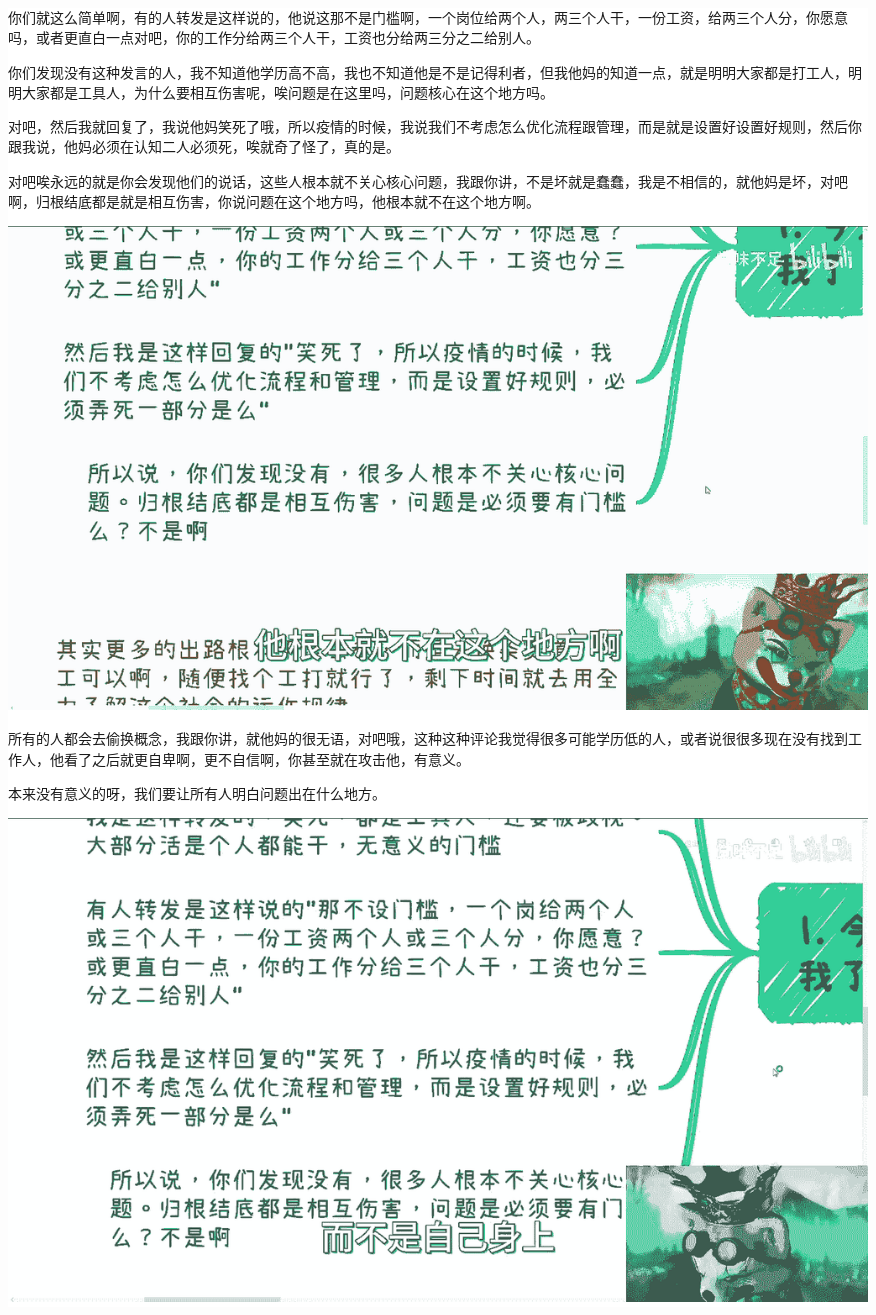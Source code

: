 你们就这么简单啊，有的人转发是这样说的，他说这那不是门槛啊，一个岗位给两个人，两三个人干，一份工资，给两三个人分，你愿意吗，或者更直白一点对吧，你的工作分给两三个人干，工资也分给两三分之二给别人。

你们发现没有这种发言的人，我不知道他学历高不高，我也不知道他是不是记得利者，但我他妈的知道一点，就是明明大家都是打工人，明明大家都是工具人，为什么要相互伤害呢，唉问题是在这里吗，问题核心在这个地方吗。

对吧，然后我就回复了，我说他妈笑死了哦，所以疫情的时候，我说我们不考虑怎么优化流程跟管理，而是就是设置好设置好规则，然后你跟我说，他妈必须在认知二人必须死，唉就奇了怪了，真的是。

对吧唉永远的就是你会发现他们的说话，这些人根本就不关心核心问题，我跟你讲，不是坏就是蠢蠢，我是不相信的，就他妈是坏，对吧啊，归根结底都是就是相互伤害，你说问题在这个地方吗，他根本就不在这个地方啊。



![](img/f8c166dbdf8dd5c2d37e13e981f0f767_13.png)

所有的人都会去偷换概念，我跟你讲，就他妈的很无语，对吧哦，这种这种评论我觉得很多可能学历低的人，或者说很很多现在没有找到工作人，他看了之后就更自卑啊，更不自信啊，你甚至就在攻击他，有意义。

本来没有意义的呀，我们要让所有人明白问题出在什么地方。

![](img/f8c166dbdf8dd5c2d37e13e981f0f767_15.png)
